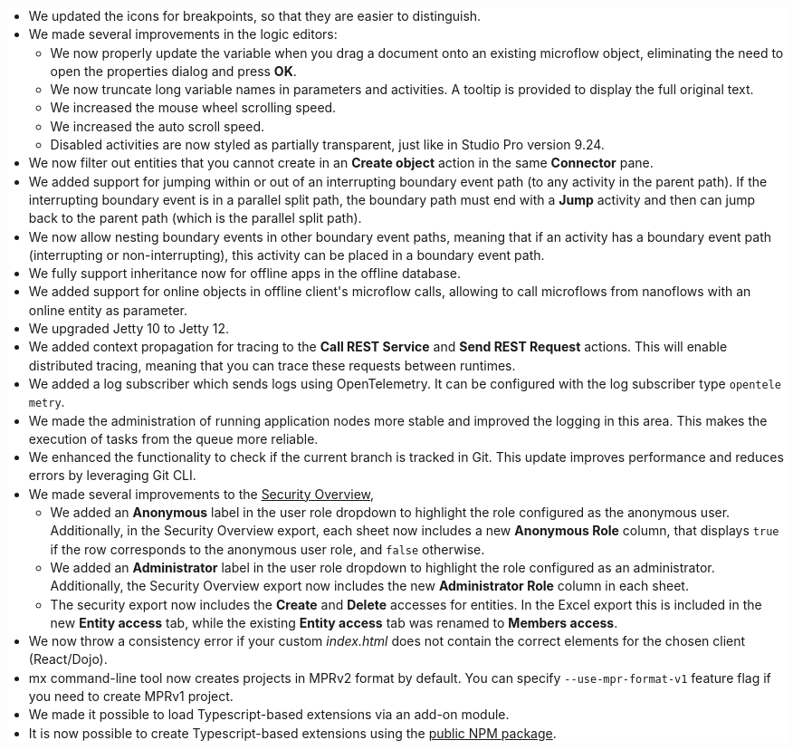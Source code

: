 * We updated the icons for breakpoints, so that they are easier to distinguish.
* We made several improvements in the logic editors:
    * We now properly update the variable when you drag a document onto an existing microflow object, eliminating the need to open the properties dialog and press **OK**.
    * We now truncate long variable names in parameters and activities. A tooltip is provided to display the full original text.
    * We increased the mouse wheel scrolling speed.
    * We increased the auto scroll speed.
    * Disabled activities are now styled as partially transparent, just like in Studio Pro version 9.24.   
* We now filter out entities that you cannot create in an **Create object** action in the same **Connector** pane.
* We added support for jumping within or out of an interrupting boundary event path (to any activity in the parent path). If the interrupting boundary event is in a parallel split path, the boundary path must end with a **Jump** activity and then can jump back to the parent path (which is the parallel split path).
* We now allow nesting boundary events in other boundary event paths, meaning that if an activity has a boundary event path (interrupting or non-interrupting), this activity can be placed in a boundary event path.
* We fully support inheritance now for offline apps in the offline database.
* We added support for online objects in offline client's microflow calls, allowing to call microflows from nanoflows with an online entity as parameter.
* We upgraded Jetty 10 to Jetty 12.
* We added context propagation for tracing to the **Call REST Service** and **Send REST Request** actions. This will enable distributed tracing, meaning that you can trace these requests between runtimes.
* We added a log subscriber which sends logs using OpenTelemetry. It can be configured with the log subscriber type `opentelemetry`.
* We made the administration of running application nodes more stable and improved the logging in this area. This makes the execution of tasks from the queue more reliable.
* We enhanced the functionality to check if the current branch is tracked in Git. This update improves performance and reduces errors by leveraging Git CLI.
* We made several improvements to the [Security Overview](/refguide10/security-overview/), 
    * We added an **Anonymous** label in the user role dropdown to highlight the role configured as the anonymous user. Additionally, in the Security Overview export, each sheet now includes a new **Anonymous Role** column, that displays `true` if the row corresponds to the anonymous user role, and `false` otherwise.
    * We added an **Administrator** label in the user role dropdown to highlight the role configured as an administrator. Additionally, the Security Overview export now includes the new **Administrator Role** column in each sheet.
    * The security export now includes the **Create** and **Delete** accesses for entities. In the Excel export this is included in the new **Entity access** tab, while the existing **Entity access** tab was renamed to **Members access**. 
* We now throw a consistency error if your custom *index.html* does not contain the correct elements for the chosen client (React/Dojo).
* mx command-line tool now creates projects in MPRv2 format by default. You can specify `--use-mpr-format-v1` feature flag if you need to create MPRv1 project.
* We made it possible to load Typescript-based extensions via an add-on module. 
* It is now possible to create Typescript-based extensions using the [public NPM package](https://www.npmjs.com/package/@mendix/extensions-api). 
